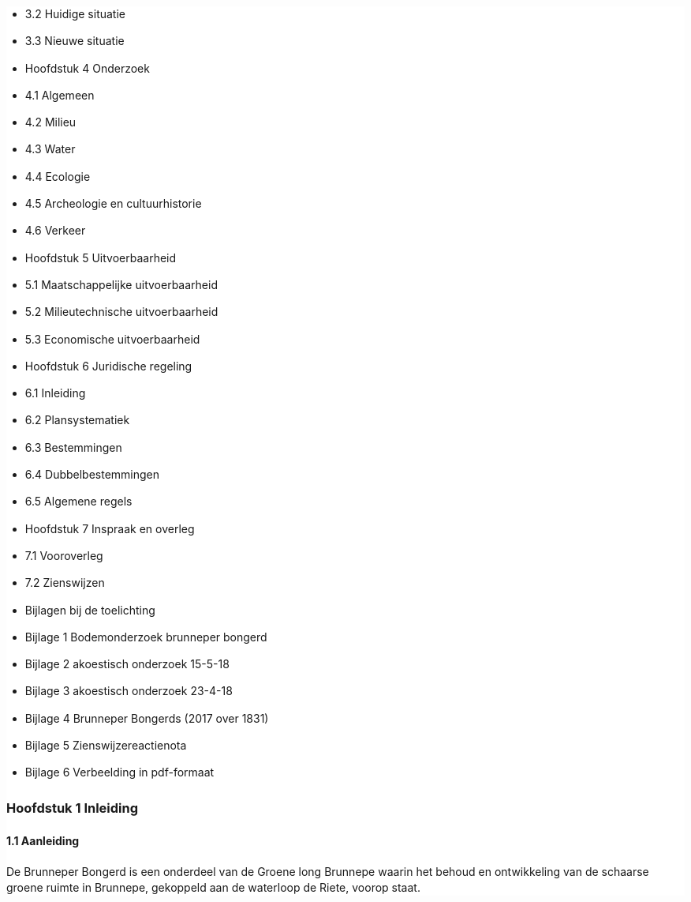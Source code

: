 + 3\.2 Huidige situatie

+ 3\.3 Nieuwe situatie

* Hoofdstuk 4 Onderzoek

+ 4\.1 Algemeen

+ 4\.2 Milieu

+ 4\.3 Water

+ 4\.4 Ecologie

+ 4\.5 Archeologie en cultuurhistorie

+ 4\.6 Verkeer

* Hoofdstuk 5 Uitvoerbaarheid

+ 5\.1 Maatschappelijke uitvoerbaarheid

+ 5\.2 Milieutechnische uitvoerbaarheid

+ 5\.3 Economische uitvoerbaarheid

* Hoofdstuk 6 Juridische regeling

+ 6\.1 Inleiding

+ 6\.2 Plansystematiek

+ 6\.3 Bestemmingen

+ 6\.4 Dubbelbestemmingen

+ 6\.5 Algemene regels

* Hoofdstuk 7 Inspraak en overleg

+ 7\.1 Vooroverleg

+ 7\.2 Zienswijzen

* Bijlagen bij de toelichting

+ Bijlage 1 Bodemonderzoek brunneper bongerd

+ Bijlage 2 akoestisch onderzoek 15\-5\-18

+ Bijlage 3 akoestisch onderzoek 23\-4\-18

+ Bijlage 4 Brunneper Bongerds (2017 over 1831\)

+ Bijlage 5 Zienswijzereactienota

+ Bijlage 6 Verbeelding in pdf\-formaat

### Hoofdstuk 1 Inleiding

#### 1\.1 Aanleiding

De Brunneper Bongerd is een onderdeel van de Groene long Brunnepe waarin het behoud en ontwikkeling van de schaarse groene ruimte in Brunnepe, gekoppeld aan de waterloop de Riete, voorop staat.
